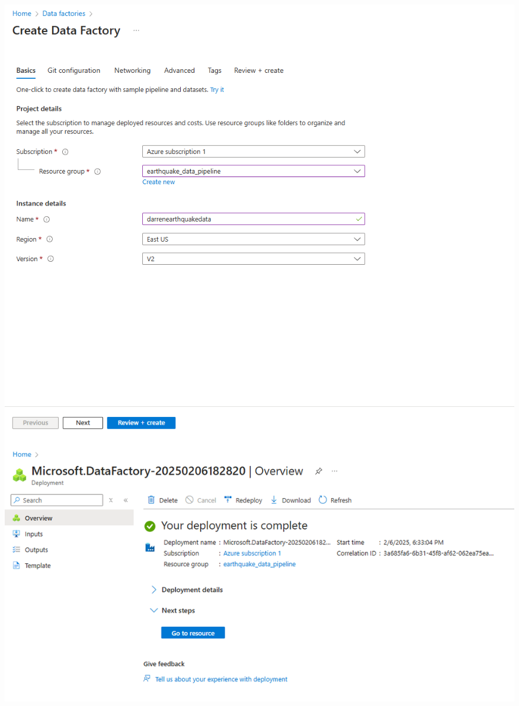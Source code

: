 ![image.png](https://github.com/DarrenDavy12/Earthquake-Events-and-Risks-Project---Azure-Data-Pipeline---API-Connection-/blob/main/images/image%2059.png?raw=true)

![image.png](https://github.com/DarrenDavy12/Earthquake-Events-and-Risks-Project---Azure-Data-Pipeline---API-Connection-/blob/main/images/image%2060.png?raw=true)
